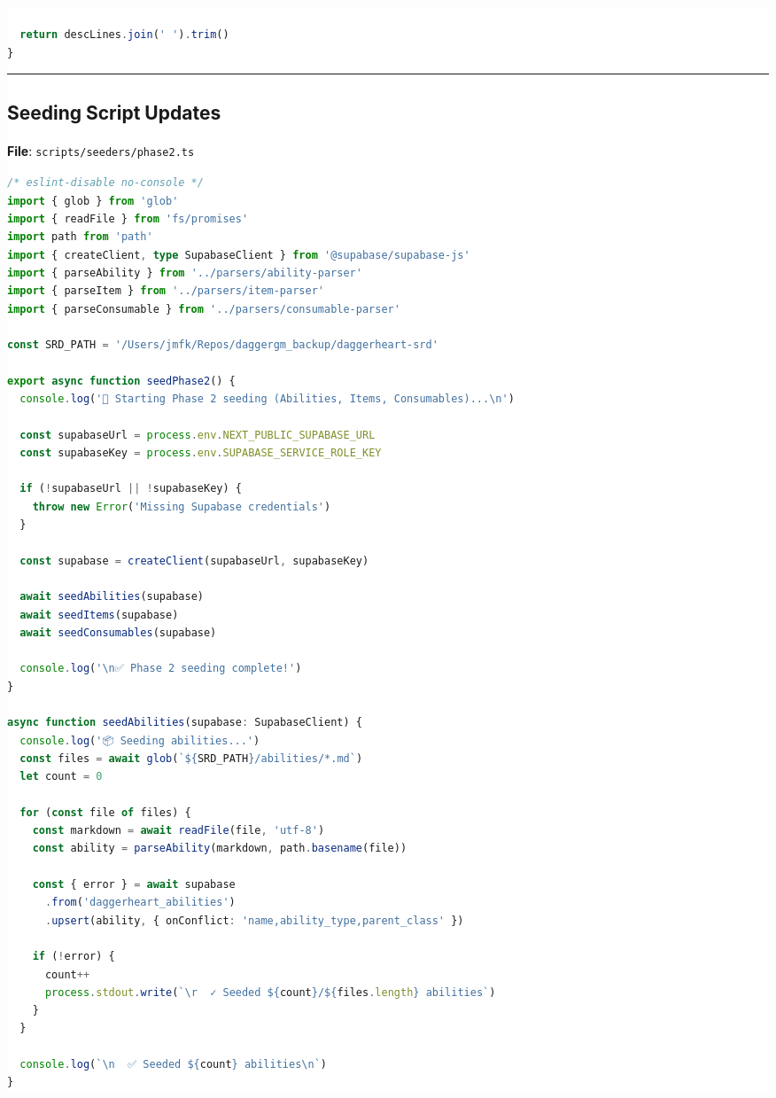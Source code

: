 ```typescript

  return descLines.join(' ').trim()
}
```

---

## Seeding Script Updates

**File**: `scripts/seeders/phase2.ts`

```typescript
/* eslint-disable no-console */
import { glob } from 'glob'
import { readFile } from 'fs/promises'
import path from 'path'
import { createClient, type SupabaseClient } from '@supabase/supabase-js'
import { parseAbility } from '../parsers/ability-parser'
import { parseItem } from '../parsers/item-parser'
import { parseConsumable } from '../parsers/consumable-parser'

const SRD_PATH = '/Users/jmfk/Repos/daggergm_backup/daggerheart-srd'

export async function seedPhase2() {
  console.log('🌱 Starting Phase 2 seeding (Abilities, Items, Consumables)...\n')

  const supabaseUrl = process.env.NEXT_PUBLIC_SUPABASE_URL
  const supabaseKey = process.env.SUPABASE_SERVICE_ROLE_KEY

  if (!supabaseUrl || !supabaseKey) {
    throw new Error('Missing Supabase credentials')
  }

  const supabase = createClient(supabaseUrl, supabaseKey)

  await seedAbilities(supabase)
  await seedItems(supabase)
  await seedConsumables(supabase)

  console.log('\n✅ Phase 2 seeding complete!')
}

async function seedAbilities(supabase: SupabaseClient) {
  console.log('📦 Seeding abilities...')
  const files = await glob(`${SRD_PATH}/abilities/*.md`)
  let count = 0

  for (const file of files) {
    const markdown = await readFile(file, 'utf-8')
    const ability = parseAbility(markdown, path.basename(file))

    const { error } = await supabase
      .from('daggerheart_abilities')
      .upsert(ability, { onConflict: 'name,ability_type,parent_class' })

    if (!error) {
      count++
      process.stdout.write(`\r  ✓ Seeded ${count}/${files.length} abilities`)
    }
  }

  console.log(`\n  ✅ Seeded ${count} abilities\n`)
}

```